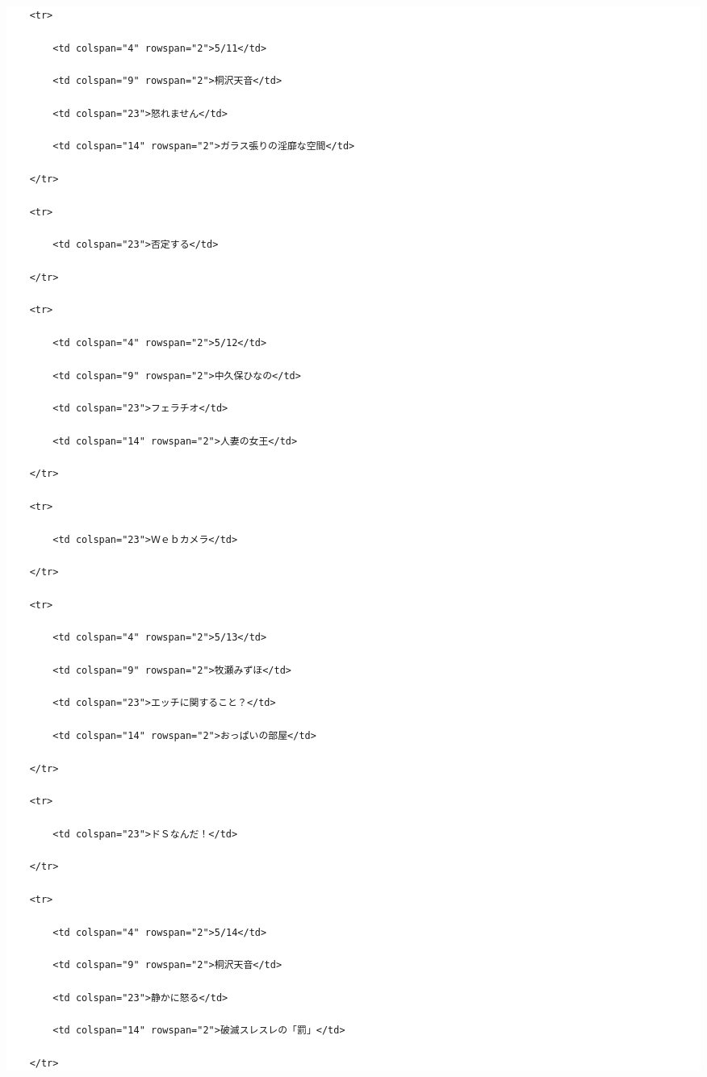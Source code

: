 		<tr>

			<td colspan="4" rowspan="2">5/11</td>

			<td colspan="9" rowspan="2">桐沢天音</td>

			<td colspan="23">怒れません</td>

			<td colspan="14" rowspan="2">ガラス張りの淫靡な空間</td>

		</tr>

		<tr>

			<td colspan="23">否定する</td>

		</tr>

		<tr>

			<td colspan="4" rowspan="2">5/12</td>

			<td colspan="9" rowspan="2">中久保ひなの</td>

			<td colspan="23">フェラチオ</td>

			<td colspan="14" rowspan="2">人妻の女王</td>

		</tr>

		<tr>

			<td colspan="23">Ｗｅｂカメラ</td>

		</tr>

		<tr>

			<td colspan="4" rowspan="2">5/13</td>

			<td colspan="9" rowspan="2">牧瀬みずほ</td>

			<td colspan="23">エッチに関すること？</td>

			<td colspan="14" rowspan="2">おっぱいの部屋</td>

		</tr>

		<tr>

			<td colspan="23">ドＳなんだ！</td>

		</tr>

		<tr>

			<td colspan="4" rowspan="2">5/14</td>

			<td colspan="9" rowspan="2">桐沢天音</td>

			<td colspan="23">静かに怒る</td>

			<td colspan="14" rowspan="2">破滅スレスレの「罰」</td>

		</tr>
